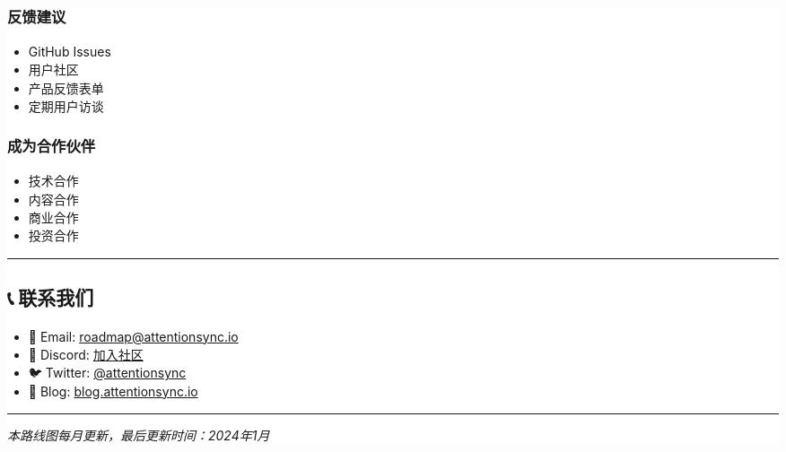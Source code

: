 ### 反馈建议
- GitHub Issues
- 用户社区
- 产品反馈表单
- 定期用户访谈

### 成为合作伙伴
- 技术合作
- 内容合作
- 商业合作
- 投资合作

---

## 📞 联系我们

- 📧 Email: roadmap@attentionsync.io
- 💬 Discord: [加入社区](https://discord.gg/attentionsync)
- 🐦 Twitter: [@attentionsync](https://twitter.com/attentionsync)
- 📝 Blog: [blog.attentionsync.io](https://blog.attentionsync.io)

---

*本路线图每月更新，最后更新时间：2024年1月*